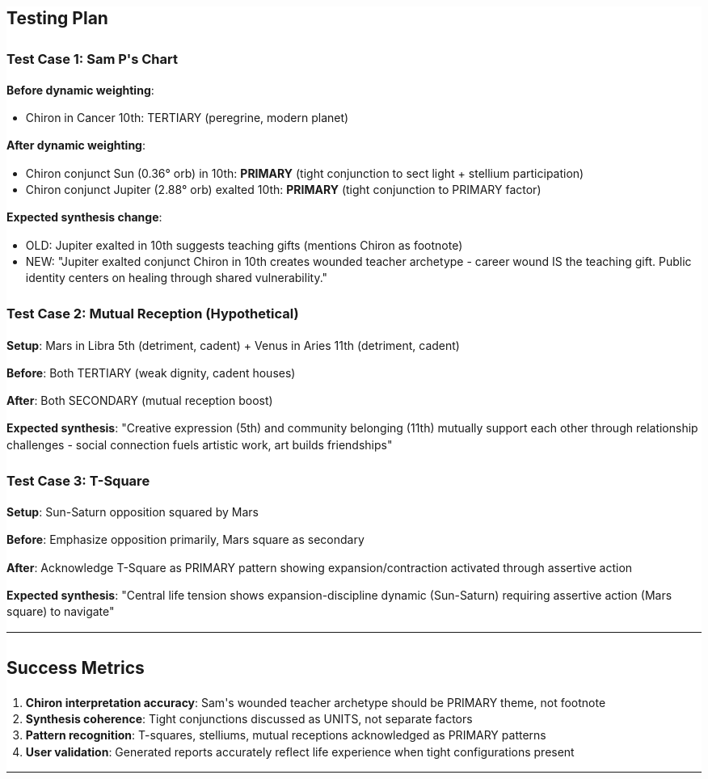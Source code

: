 
## Testing Plan

### Test Case 1: Sam P's Chart
**Before dynamic weighting**:
- Chiron in Cancer 10th: TERTIARY (peregrine, modern planet)

**After dynamic weighting**:
- Chiron conjunct Sun (0.36° orb) in 10th: **PRIMARY** (tight conjunction to sect light + stellium participation)
- Chiron conjunct Jupiter (2.88° orb) exalted 10th: **PRIMARY** (tight conjunction to PRIMARY factor)

**Expected synthesis change**:
- OLD: Jupiter exalted in 10th suggests teaching gifts (mentions Chiron as footnote)
- NEW: "Jupiter exalted conjunct Chiron in 10th creates wounded teacher archetype - career wound IS the teaching gift. Public identity centers on healing through shared vulnerability."

### Test Case 2: Mutual Reception (Hypothetical)
**Setup**: Mars in Libra 5th (detriment, cadent) + Venus in Aries 11th (detriment, cadent)

**Before**: Both TERTIARY (weak dignity, cadent houses)

**After**: Both SECONDARY (mutual reception boost)

**Expected synthesis**: "Creative expression (5th) and community belonging (11th) mutually support each other through relationship challenges - social connection fuels artistic work, art builds friendships"

### Test Case 3: T-Square
**Setup**: Sun-Saturn opposition squared by Mars

**Before**: Emphasize opposition primarily, Mars square as secondary

**After**: Acknowledge T-Square as PRIMARY pattern showing expansion/contraction activated through assertive action

**Expected synthesis**: "Central life tension shows expansion-discipline dynamic (Sun-Saturn) requiring assertive action (Mars square) to navigate"

---

## Success Metrics

1. **Chiron interpretation accuracy**: Sam's wounded teacher archetype should be PRIMARY theme, not footnote
2. **Synthesis coherence**: Tight conjunctions discussed as UNITS, not separate factors
3. **Pattern recognition**: T-squares, stelliums, mutual receptions acknowledged as PRIMARY patterns
4. **User validation**: Generated reports accurately reflect life experience when tight configurations present

---
